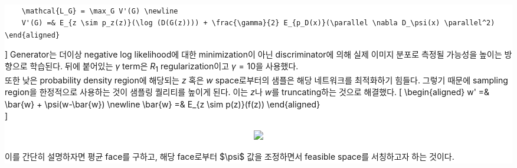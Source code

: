         \mathcal{L_G} = \max_G V'(G) \newline
        V'(G) =& E_{z \sim p_z(z)}(\log (D(G(z)))) + \frac{\gamma}{2} E_{p_D(x)}(\parallel \nabla D_\psi(x) \parallel^2)
    \end{aligned}   
\]
Generator는 더이상 negative log likelihood에 대한 minimization이 아닌 discriminator에 의해 실제 이미지 분포로 측정될 가능성을 높이는 방향으로 학습된다. 뒤에 붙어있는 $\gamma$ term은 $R_1$ regularization이고 $\gamma = 10$을 사용했다.   
또한 낮은 probability density region에 해당되는 $z$ 혹은 $w$ space로부터의 샘플은 해당 네트워크를 최적화하기 힘들다. 그렇기 때문에 sampling region을 한정적으로 사용하는 것이 샘플링 퀄리티를 높이게 된다. 이는 $z$나 $w$를 truncating하는 것으로 해결했다.
\[
    \begin{aligned}
        w' =& \bar{w} + \psi(w-\bar{w}) \newline
        \bar{w} =& E_{z \sim p(z)}(f(z))
    \end{aligned}  
\] 

<p align="center">
   <img src="https://user-images.githubusercontent.com/79881119/209127000-7988b3d5-9e1c-4ea0-ba58-bac41a8ab856.png" width="600"/>
</p>
이를 간단히 설명하자면 평균 face를 구하고, 해당 face로부터 $\psi$ 값을 조정하면서 feasible space를 서칭하고자 하는 것이다.